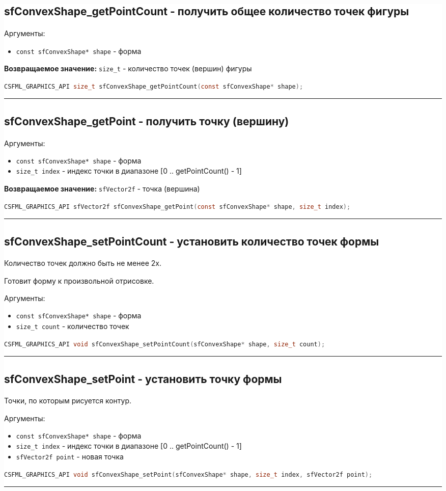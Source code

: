 ## sfConvexShape_getPointCount - получить общее количество точек фигуры

Аргументы:

- ``const sfConvexShape* shape`` - форма

**Возвращаемое значение:** ``size_t`` - количество точек (вершин) фигуры

```c
CSFML_GRAPHICS_API size_t sfConvexShape_getPointCount(const sfConvexShape* shape);
```
<hr/>

## sfConvexShape_getPoint - получить точку (вершину)

Аргументы:

- ``const sfConvexShape* shape`` - форма
- ``size_t index`` - индекс точки в диапазоне [0 .. getPointCount() - 1]

**Возвращаемое значение:** ``sfVector2f`` - точка (вершина)

```c
CSFML_GRAPHICS_API sfVector2f sfConvexShape_getPoint(const sfConvexShape* shape, size_t index);
```
<hr/>

## sfConvexShape_setPointCount - установить количество точек формы

Количество точек должно быть не менее 2х.

Готовит форму к произвольной отрисовке.

Аргументы:

- ``const sfConvexShape* shape`` - форма
- ``size_t count`` - количество точек

```c
CSFML_GRAPHICS_API void sfConvexShape_setPointCount(sfConvexShape* shape, size_t count);
```
<hr/>

## sfConvexShape_setPoint - установить точку формы

Точки, по которым рисуется контур.

Аргументы:

- ``const sfConvexShape* shape`` - форма
- ``size_t index`` - индекс точки в диапазоне [0 .. getPointCount() - 1]
- ``sfVector2f point`` - новая точка

```c
CSFML_GRAPHICS_API void sfConvexShape_setPoint(sfConvexShape* shape, size_t index, sfVector2f point);
```
<hr/>
